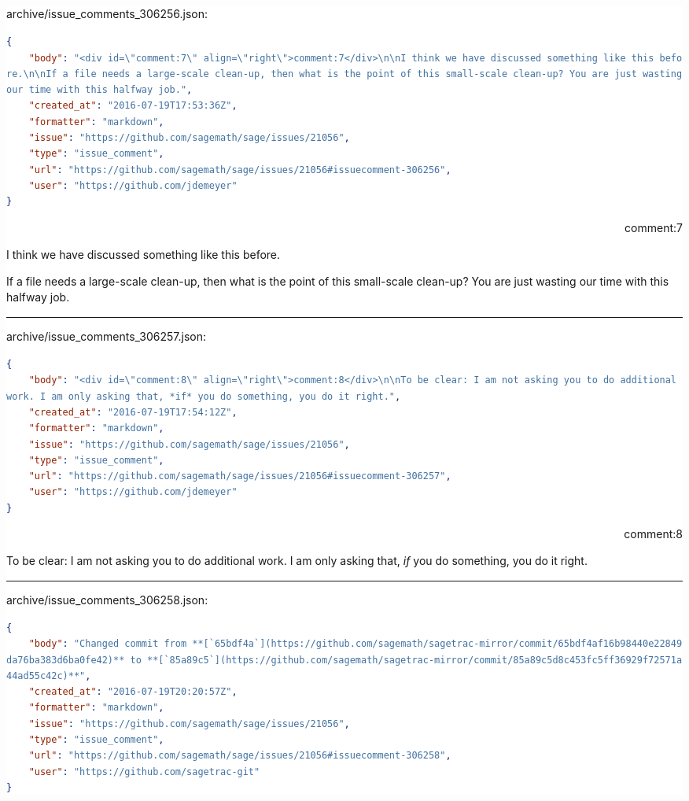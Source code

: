 archive/issue_comments_306256.json:
```json
{
    "body": "<div id=\"comment:7\" align=\"right\">comment:7</div>\n\nI think we have discussed something like this before.\n\nIf a file needs a large-scale clean-up, then what is the point of this small-scale clean-up? You are just wasting our time with this halfway job.",
    "created_at": "2016-07-19T17:53:36Z",
    "formatter": "markdown",
    "issue": "https://github.com/sagemath/sage/issues/21056",
    "type": "issue_comment",
    "url": "https://github.com/sagemath/sage/issues/21056#issuecomment-306256",
    "user": "https://github.com/jdemeyer"
}
```

<div id="comment:7" align="right">comment:7</div>

I think we have discussed something like this before.

If a file needs a large-scale clean-up, then what is the point of this small-scale clean-up? You are just wasting our time with this halfway job.



---

archive/issue_comments_306257.json:
```json
{
    "body": "<div id=\"comment:8\" align=\"right\">comment:8</div>\n\nTo be clear: I am not asking you to do additional work. I am only asking that, *if* you do something, you do it right.",
    "created_at": "2016-07-19T17:54:12Z",
    "formatter": "markdown",
    "issue": "https://github.com/sagemath/sage/issues/21056",
    "type": "issue_comment",
    "url": "https://github.com/sagemath/sage/issues/21056#issuecomment-306257",
    "user": "https://github.com/jdemeyer"
}
```

<div id="comment:8" align="right">comment:8</div>

To be clear: I am not asking you to do additional work. I am only asking that, *if* you do something, you do it right.



---

archive/issue_comments_306258.json:
```json
{
    "body": "Changed commit from **[`65bdf4a`](https://github.com/sagemath/sagetrac-mirror/commit/65bdf4af16b98440e22849da76ba383d6ba0fe42)** to **[`85a89c5`](https://github.com/sagemath/sagetrac-mirror/commit/85a89c5d8c453fc5ff36929f72571a44ad55c42c)**",
    "created_at": "2016-07-19T20:20:57Z",
    "formatter": "markdown",
    "issue": "https://github.com/sagemath/sage/issues/21056",
    "type": "issue_comment",
    "url": "https://github.com/sagemath/sage/issues/21056#issuecomment-306258",
    "user": "https://github.com/sagetrac-git"
}
```
